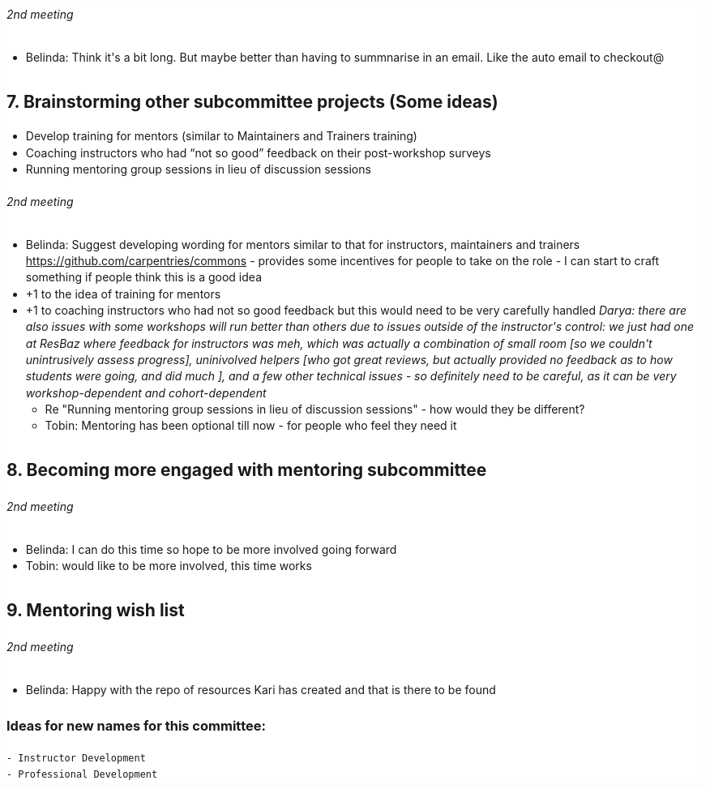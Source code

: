 ###### 2nd meeting

- Belinda: Think it's a bit long. But maybe better than having to summnarise in an email. Like the auto email to checkout@



## 7. Brainstorming other subcommittee projects (Some ideas)

- Develop training for mentors (similar to Maintainers and Trainers training)
- Coaching instructors who had “not so good” feedback on their post-workshop surveys
- Running mentoring group sessions in lieu of discussion sessions

###### 2nd meeting

- Belinda: Suggest developing wording for mentors similar to that for instructors, maintainers and trainers https://github.com/carpentries/commons - provides some incentives for people to take on the role - I can start to craft something if people think this is a good idea
- +1 to the idea of training for mentors
- +1 to coaching instructors who had not so good feedback but this would need to be very carefully handled _Darya: there are also issues with some workshops will run better than others due to issues outside of the instructor's control: we just had one at ResBaz where feedback for instructors was meh, which was actually a combination of small room [so we couldn't unintrusively assess progress], uninivolved helpers [who got great reviews, but actually provided no feedback as to how students were going, and did much ], and a few other technical issues - so definitely need to be careful, as it can be very workshop-dependent and cohort-dependent_
    - Re "Running mentoring group sessions in lieu of discussion sessions" - how would they be different?
    - Tobin: Mentoring has been optional till now - for people who feel they need it

## 8. Becoming more engaged with mentoring subcommittee

###### 2nd meeting

- Belinda: I can do this time so hope to be more involved going forward
- Tobin: would like to be more involved, this time works


## 9. Mentoring wish list

###### 2nd meeting

- Belinda: Happy with the repo of resources Kari has created and that is there to be found


### Ideas for new names for this committee:
    - Instructor Development
    - Professional Development
